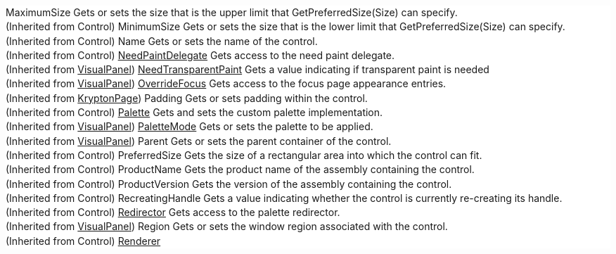 <tr>
<td>MaximumSize</td>
<td>Gets or sets the size that is the upper limit that GetPreferredSize(Size) can specify.<br />(Inherited from Control)</td></tr>
<tr>
<td>MinimumSize</td>
<td>Gets or sets the size that is the lower limit that GetPreferredSize(Size) can specify.<br />(Inherited from Control)</td></tr>
<tr>
<td>Name</td>
<td>Gets or sets the name of the control.<br />(Inherited from Control)</td></tr>
<tr>
<td><a href="e7c0b929-ecf9-b1e6-1cb5-6c4491f59554.md">NeedPaintDelegate</a></td>
<td>Gets access to the need paint delegate.<br />(Inherited from <a href="6fbc3d92-8b52-35e9-904e-553b5951491c.md">VisualPanel</a>)</td></tr>
<tr>
<td><a href="fa7d578f-3852-d1f2-c02a-791ce8f03a87.md">NeedTransparentPaint</a></td>
<td>Gets a value indicating if transparent paint is needed<br />(Inherited from <a href="6fbc3d92-8b52-35e9-904e-553b5951491c.md">VisualPanel</a>)</td></tr>
<tr>
<td><a href="27d0c572-0db3-4aea-15a7-c18828e3eb9c.md">OverrideFocus</a></td>
<td>Gets access to the focus page appearance entries.<br />(Inherited from <a href="6152055e-8626-d35d-405b-6d965a03471a.md">KryptonPage</a>)</td></tr>
<tr>
<td>Padding</td>
<td>Gets or sets padding within the control.<br />(Inherited from Control)</td></tr>
<tr>
<td><a href="bb0f8bad-869a-f774-031f-8a4422ed5b78.md">Palette</a></td>
<td>Gets and sets the custom palette implementation.<br />(Inherited from <a href="6fbc3d92-8b52-35e9-904e-553b5951491c.md">VisualPanel</a>)</td></tr>
<tr>
<td><a href="e1f3cf8f-ad62-8fe4-45ec-ebdf0ce43667.md">PaletteMode</a></td>
<td>Gets or sets the palette to be applied.<br />(Inherited from <a href="6fbc3d92-8b52-35e9-904e-553b5951491c.md">VisualPanel</a>)</td></tr>
<tr>
<td>Parent</td>
<td>Gets or sets the parent container of the control.<br />(Inherited from Control)</td></tr>
<tr>
<td>PreferredSize</td>
<td>Gets the size of a rectangular area into which the control can fit.<br />(Inherited from Control)</td></tr>
<tr>
<td>ProductName</td>
<td>Gets the product name of the assembly containing the control.<br />(Inherited from Control)</td></tr>
<tr>
<td>ProductVersion</td>
<td>Gets the version of the assembly containing the control.<br />(Inherited from Control)</td></tr>
<tr>
<td>RecreatingHandle</td>
<td>Gets a value indicating whether the control is currently re-creating its handle.<br />(Inherited from Control)</td></tr>
<tr>
<td><a href="71f78b7b-4b33-fecf-fae5-43688c9f2068.md">Redirector</a></td>
<td>Gets access to the palette redirector.<br />(Inherited from <a href="6fbc3d92-8b52-35e9-904e-553b5951491c.md">VisualPanel</a>)</td></tr>
<tr>
<td>Region</td>
<td>Gets or sets the window region associated with the control.<br />(Inherited from Control)</td></tr>
<tr>
<td><a href="c5a12159-5c3b-831b-ed7a-d45298d73d49.md">Renderer</a></td>